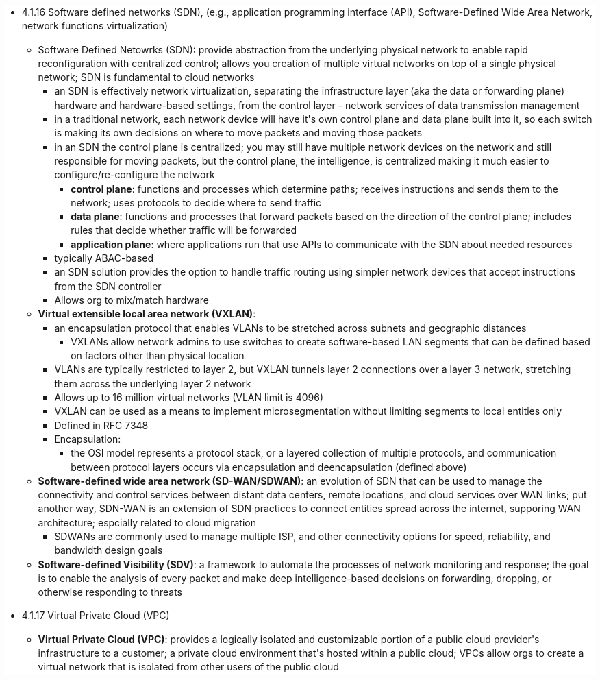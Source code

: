 - 4.1.16 Software defined networks (SDN), (e.g., application programming interface (API), Software-Defined Wide Area Network, network functions virtualization)
  - Software Defined Netowrks (SDN): provide abstraction from the underlying physical network to enable rapid reconfiguration with centralized control; allows you creation of multiple virtual networks on top of a single physical network; SDN is fundamental to cloud networks
    - an SDN is effectively network virtualization, separating the infrastructure layer (aka the data or forwarding plane) hardware and hardware-based settings, from the control layer - network services of data transmission management
    - in a traditional network, each network device will have it's own control plane and data plane built into it, so each switch is making its own decisions on where to move packets and moving those packets
    - in an SDN the control plane is centralized; you may still have multiple network devices on the network and still responsible for moving packets, but the control plane, the intelligence, is centralized making it much easier to configure/re-configure the network
      - **control plane**: functions and processes which determine paths; receives instructions and sends them to the network; uses protocols to decide where to send traffic
      - **data plane**: functions and processes that forward packets based on the direction of the control plane; includes rules that decide whether traffic will be forwarded
      - **application plane**: where applications run that use APIs to communicate with the SDN about needed resources
    - typically ABAC-based
    - an SDN solution provides the option to handle traffic routing using simpler network devices that accept instructions from the SDN controller
    - Allows org to mix/match hardware
  - **Virtual extensible local area network (VXLAN)**:
    - an encapsulation protocol that enables VLANs to be stretched across subnets and geographic distances
      - VXLANs allow network admins to use switches to create software-based LAN segments that can be defined based on factors other than physical location
    - VLANs are typically restricted to layer 2, but VXLAN tunnels layer 2 connections over a layer 3 network, stretching them across the underlying layer 2 network
    - Allows up to 16 million virtual networks (VLAN limit is 4096)
    - VXLAN can be used as a means to implement microsegmentation without limiting segments to local entities only
    - Defined in [RFC 7348](https://datatracker.ietf.org/doc/html/rfc7348)
    - Encapsulation:
      - the OSI model represents a protocol stack, or a layered collection of multiple protocols, and communication between protocol layers occurs via encapsulation and deencapsulation (defined above)
  - **Software-defined wide area network (SD-WAN/SDWAN)**: an evolution of SDN that can be used to manage the connectivity and control services between distant data centers, remote locations, and cloud services over WAN links; put another way, SDN-WAN is an extension of SDN practices to connect entities spread across the internet, supporing WAN architecture; espcially related to cloud migration
    - SDWANs are commonly used to manage multiple ISP, and other connectivity options for speed, reliability, and bandwidth design goals
  - **Software-defined Visibility (SDV)**: a framework to automate the processes of network monitoring and response; the goal is to enable the analysis of every packet and make deep intelligence-based decisions on forwarding, dropping, or otherwise responding to threats

- 4.1.17 Virtual Private Cloud (VPC)
  - **Virtual Private Cloud (VPC)**: provides a logically isolated and customizable portion of a public cloud provider's infrastructure to a customer; a private cloud environment that's hosted within a public cloud; VPCs allow orgs to create a virtual network that is isolated from other users of the public cloud
